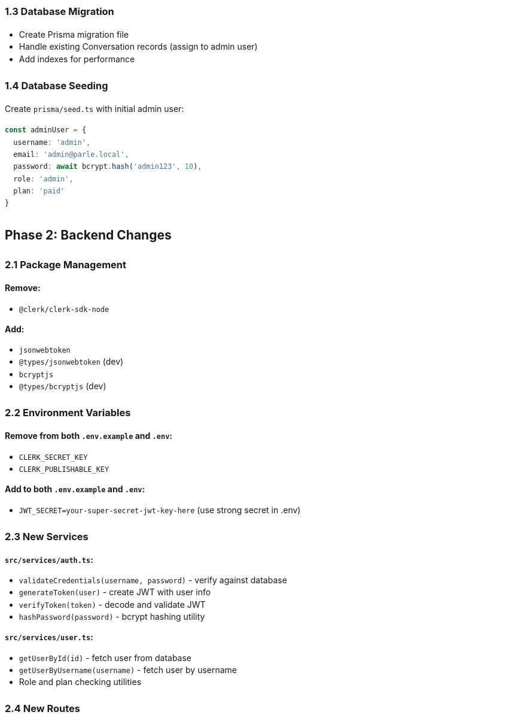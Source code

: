 ### 1.3 Database Migration
- Create Prisma migration file
- Handle existing Conversation records (assign to admin user)
- Add indexes for performance

### 1.4 Database Seeding
Create `prisma/seed.ts` with initial admin user:
```typescript
const adminUser = {
  username: 'admin',
  email: 'admin@parle.local',
  password: await bcrypt.hash('admin123', 10),
  role: 'admin',
  plan: 'paid'
}
```

## Phase 2: Backend Changes

### 2.1 Package Management
**Remove:**
- `@clerk/clerk-sdk-node`

**Add:**
- `jsonwebtoken`
- `@types/jsonwebtoken` (dev)
- `bcryptjs`
- `@types/bcryptjs` (dev)

### 2.2 Environment Variables
**Remove from both `.env.example` and `.env`:**
- `CLERK_SECRET_KEY`
- `CLERK_PUBLISHABLE_KEY`

**Add to both `.env.example` and `.env`:**
- `JWT_SECRET=your-super-secret-jwt-key-here` (use strong secret in .env)

### 2.3 New Services

**`src/services/auth.ts`:**
- `validateCredentials(username, password)` - verify against database
- `generateToken(user)` - create JWT with user info
- `verifyToken(token)` - decode and validate JWT
- `hashPassword(password)` - bcrypt hashing utility

**`src/services/user.ts`:**
- `getUserById(id)` - fetch user from database
- `getUserByUsername(username)` - fetch user by username
- Role and plan checking utilities

### 2.4 New Routes

